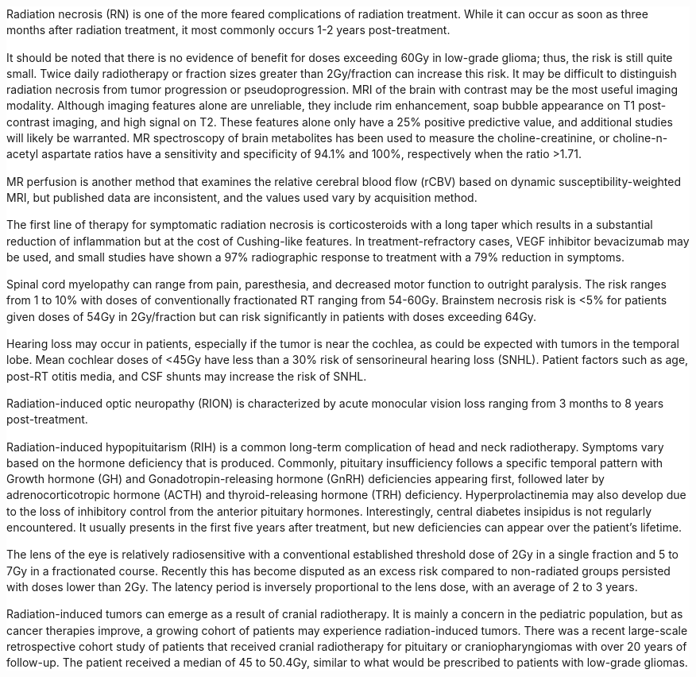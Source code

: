 Radiation necrosis (RN) is one of the more feared complications of radiation treatment. While it can occur as soon as three months after radiation treatment, it most commonly occurs 1-2 years post-treatment.

It should be noted that there is no evidence of benefit for doses exceeding 60Gy in low-grade glioma; thus, the risk is still quite small. Twice daily radiotherapy or fraction sizes greater than 2Gy/fraction can increase this risk. It may be difficult to distinguish radiation necrosis from tumor progression or pseudoprogression. MRI of the brain with contrast may be the most useful imaging modality. Although imaging features alone are unreliable, they include rim enhancement, soap bubble appearance on T1 post-contrast imaging, and high signal on T2. These features alone only have a 25% positive predictive value, and additional studies will likely be warranted. MR spectroscopy of brain metabolites has been used to measure the choline-creatinine, or choline-n-acetyl aspartate ratios have a sensitivity and specificity of 94.1% and 100%, respectively when the ratio >1.71.

MR perfusion is another method that examines the relative cerebral blood flow (rCBV) based on dynamic susceptibility-weighted MRI, but published data are inconsistent, and the values used vary by acquisition method.

The first line of therapy for symptomatic radiation necrosis is corticosteroids with a long taper which results in a substantial reduction of inflammation but at the cost of Cushing-like features. In treatment-refractory cases, VEGF inhibitor bevacizumab may be used, and small studies have shown a 97% radiographic response to treatment with a 79% reduction in symptoms.

Spinal cord myelopathy can range from pain, paresthesia, and decreased motor function to outright paralysis. The risk ranges from 1 to 10% with doses of conventionally fractionated RT ranging from 54-60Gy. Brainstem necrosis risk is <5% for patients given doses of 54Gy in 2Gy/fraction but can risk significantly in patients with doses exceeding 64Gy.

Hearing loss may occur in patients, especially if the tumor is near the cochlea, as could be expected with tumors in the temporal lobe. Mean cochlear doses of <45Gy have less than a 30% risk of sensorineural hearing loss (SNHL). Patient factors such as age, post-RT otitis media, and CSF shunts may increase the risk of SNHL.

Radiation-induced optic neuropathy (RION) is characterized by acute monocular vision loss ranging from 3 months to 8 years post-treatment.

Radiation-induced hypopituitarism (RIH) is a common long-term complication of head and neck radiotherapy. Symptoms vary based on the hormone deficiency that is produced. Commonly, pituitary insufficiency follows a specific temporal pattern with Growth hormone (GH) and Gonadotropin-releasing hormone (GnRH) deficiencies appearing first, followed later by adrenocorticotropic hormone (ACTH) and thyroid-releasing hormone (TRH) deficiency. Hyperprolactinemia may also develop due to the loss of inhibitory control from the anterior pituitary hormones. Interestingly, central diabetes insipidus is not regularly encountered. It usually presents in the first five years after treatment, but new deficiencies can appear over the patient’s lifetime.

The lens of the eye is relatively radiosensitive with a conventional established threshold dose of 2Gy in a single fraction and 5 to 7Gy in a fractionated course. Recently this has become disputed as an excess risk compared to non-radiated groups persisted with doses lower than 2Gy. The latency period is inversely proportional to the lens dose, with an average of 2 to 3 years.

Radiation-induced tumors can emerge as a result of cranial radiotherapy. It is mainly a concern in the pediatric population, but as cancer therapies improve, a growing cohort of patients may experience radiation-induced tumors. There was a recent large-scale retrospective cohort study of patients that received cranial radiotherapy for pituitary or craniopharyngiomas with over 20 years of follow-up. The patient received a median of 45 to 50.4Gy, similar to what would be prescribed to patients with low-grade gliomas.
